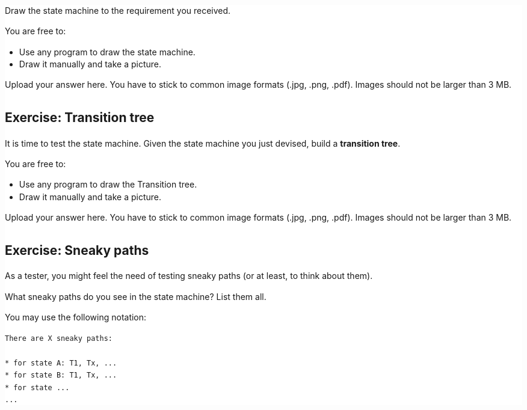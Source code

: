 Draw the state machine to the requirement you received.

You are free to:
- Use any program to draw the state machine.
- Draw it manually and take a picture.

Upload your answer here. You have to stick to common image formats (.jpg, .png, .pdf). Images should not be larger than 3 MB.
 
## Exercise: Transition tree

It is time to test the state machine. Given the state machine you just devised, build a **transition tree**.

You are free to:
- Use any program to draw the Transition tree.
- Draw it manually and take a picture.

Upload your answer here. You have to stick to common image formats (.jpg, .png, .pdf). Images should not be larger than 3 MB.

## Exercise: Sneaky paths

As a tester, you might feel the need of testing sneaky paths (or at least, to think about them).

What sneaky paths do you see in the state machine? List them all.

You may use the following notation:

```
There are X sneaky paths:

* for state A: T1, Tx, ...
* for state B: T1, Tx, ...
* for state ...
...
```

